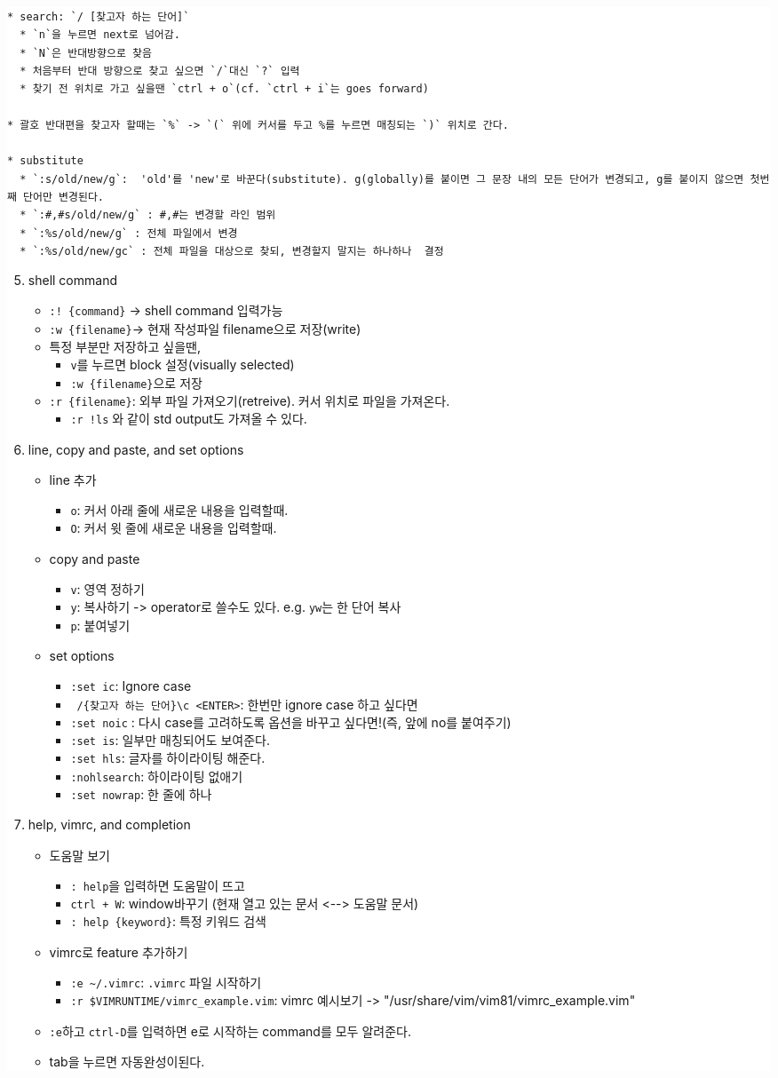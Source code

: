     * search: `/ [찾고자 하는 단어]`
      * `n`을 누르면 next로 넘어감.
      * `N`은 반대방향으로 찾음
      * 처음부터 반대 방향으로 찾고 싶으면 `/`대신 `?` 입력
      * 찾기 전 위치로 가고 싶을땐 `ctrl + o`(cf. `ctrl + i`는 goes forward)

    * 괄호 반대편을 찾고자 할때는 `%` -> `(` 위에 커서를 두고 %를 누르면 매칭되는 `)` 위치로 간다.

    * substitute
      * `:s/old/new/g`:  'old'를 'new'로 바꾼다(substitute). g(globally)를 붙이면 그 문장 내의 모든 단어가 변경되고, g를 붙이지 않으면 첫번째 단어만 변경된다. 
      * `:#,#s/old/new/g` : #,#는 변경할 라인 범위
      * `:%s/old/new/g` : 전체 파일에서 변경
      * `:%s/old/new/gc` : 전체 파일을 대상으로 찾되, 변경할지 말지는 하나하나  결정

5. shell command
    * `:! {command}` -> shell command 입력가능
    * `:w {filename}`-> 현재 작성파일 filename으로 저장(write)
    * 특정 부분만 저장하고 싶을땐,
      * `v`를 누르면 block 설정(visually selected)
      * `:w {filename}`으로 저장
    * `:r {filename}`: 외부 파일 가져오기(retreive). 커서 위치로 파일을 가져온다. 
      * `:r !ls` 와 같이 std output도 가져올 수 있다. 

6. line, copy and paste, and set options
    * line 추가
      * `o`: 커서 아래 줄에 새로운 내용을 입력할때.
      * `O`: 커서 윗 줄에 새로운 내용을 입력할때.

    * copy and paste
      * `v`: 영역 정하기
      * `y`: 복사하기 -> operator로 쓸수도 있다. e.g. `yw`는 한 단어 복사
      * `p`: 붙여넣기

    * set options
      * `:set ic`: Ignore case
      * ` /{찾고자 하는 단어}\c <ENTER>`: 한번만 ignore case 하고 싶다면
      * `:set noic` : 다시 case를 고려하도록 옵션을 바꾸고 싶다면!(즉, 앞에 no를 붙여주기)
      * `:set is`: 일부만 매칭되어도 보여준다. 
      * `:set hls`: 글자를 하이라이팅 해준다.
      * `:nohlsearch`: 하이라이팅 없애기
      * `:set nowrap`: 한 줄에 하나

7. help, vimrc, and completion
    * 도움말 보기
      * `: help`을 입력하면 도움말이 뜨고
      * `ctrl + W`: window바꾸기 (현재 열고 있는 문서 <--> 도움말 문서)
      *  `: help {keyword}`: 특정 키워드 검색

    * vimrc로 feature 추가하기
      * `:e ~/.vimrc`: `.vimrc` 파일 시작하기 
      *  `:r $VIMRUNTIME/vimrc_example.vim`: vimrc 예시보기 -> "/usr/share/vim/vim81/vimrc_example.vim"

    * `:e`하고 `ctrl-D`를 입력하면 e로 시작하는 command를 모두 알려준다. 
    * tab을 누르면 자동완성이된다. 
